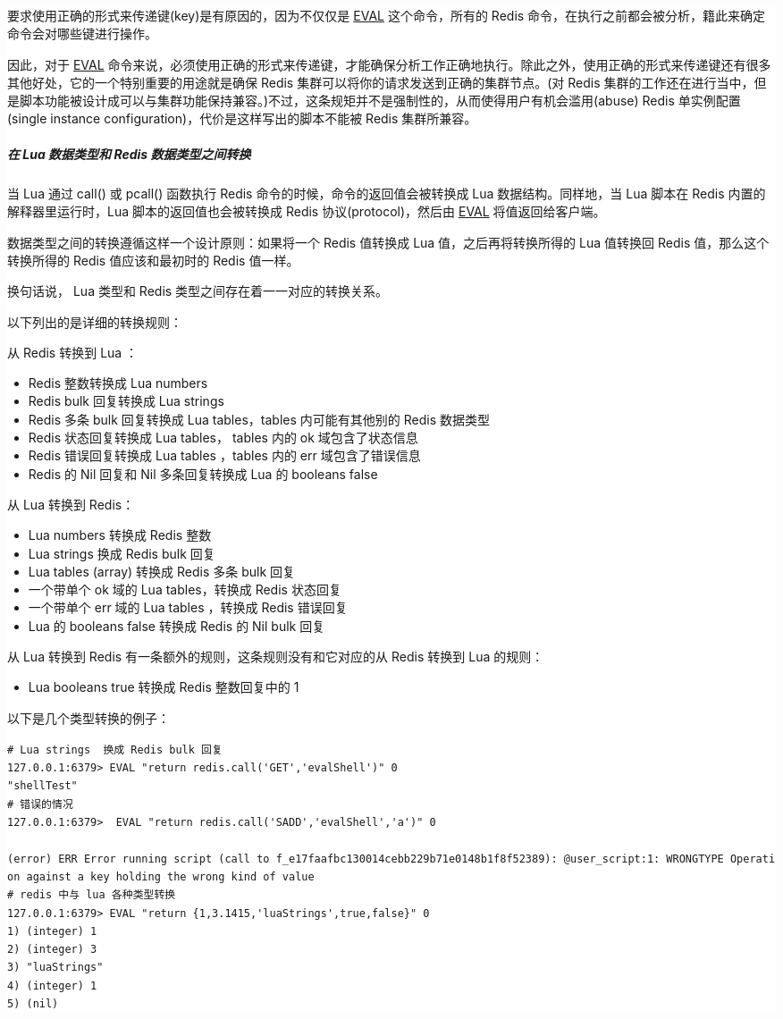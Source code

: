 要求使用正确的形式来传递键(key)是有原因的，因为不仅仅是 [EVAL][1] 这个命令，所有的 Redis 命令，在执行之前都会被分析，籍此来确定命令会对哪些键进行操作。

因此，对于 [EVAL][1] 命令来说，必须使用正确的形式来传递键，才能确保分析工作正确地执行。除此之外，使用正确的形式来传递键还有很多其他好处，它的一个特别重要的用途就是确保 Redis 集群可以将你的请求发送到正确的集群节点。(对 Redis 集群的工作还在进行当中，但是脚本功能被设计成可以与集群功能保持兼容。)不过，这条规矩并不是强制性的，从而使得用户有机会滥用(abuse) Redis 单实例配置(single instance configuration)，代价是这样写出的脚本不能被 Redis 集群所兼容。

##### 在 Lua 数据类型和 Redis 数据类型之间转换

当 Lua 通过 call() 或 pcall() 函数执行 Redis 命令的时候，命令的返回值会被转换成 Lua 数据结构。同样地，当 Lua 脚本在 Redis 内置的解释器里运行时，Lua 脚本的返回值也会被转换成 Redis 协议(protocol)，然后由 [EVAL][1] 将值返回给客户端。

数据类型之间的转换遵循这样一个设计原则：如果将一个 Redis 值转换成 Lua 值，之后再将转换所得的 Lua 值转换回 Redis 值，那么这个转换所得的 Redis 值应该和最初时的 Redis 值一样。

换句话说， Lua 类型和 Redis 类型之间存在着一一对应的转换关系。

以下列出的是详细的转换规则：

从 Redis 转换到 Lua ：

* Redis 整数转换成 Lua numbers
* Redis bulk 回复转换成 Lua strings
* Redis 多条 bulk 回复转换成 Lua tables，tables 内可能有其他别的 Redis 数据类型
* Redis 状态回复转换成 Lua tables， tables 内的 ok 域包含了状态信息
* Redis 错误回复转换成 Lua tables ，tables 内的 err 域包含了错误信息
* Redis 的 Nil 回复和 Nil 多条回复转换成 Lua 的 booleans false

从 Lua 转换到 Redis：

* Lua numbers 转换成 Redis 整数
* Lua strings 换成 Redis bulk 回复
* Lua tables (array) 转换成 Redis 多条 bulk 回复
* 一个带单个 ok 域的 Lua tables，转换成 Redis 状态回复
* 一个带单个 err 域的 Lua tables ，转换成 Redis 错误回复
* Lua 的 booleans false 转换成 Redis 的 Nil bulk 回复

从 Lua 转换到 Redis 有一条额外的规则，这条规则没有和它对应的从 Redis 转换到 Lua 的规则：

* Lua booleans true 转换成 Redis 整数回复中的 1

以下是几个类型转换的例子：

    # Lua strings  换成 Redis bulk 回复
    127.0.0.1:6379> EVAL "return redis.call('GET','evalShell')" 0
    "shellTest"
    # 错误的情况
    127.0.0.1:6379>  EVAL "return redis.call('SADD','evalShell','a')" 0
    
    (error) ERR Error running script (call to f_e17faafbc130014cebb229b71e0148b1f8f52389): @user_script:1: WRONGTYPE Operation against a key holding the wrong kind of value
    # redis 中与 lua 各种类型转换
    127.0.0.1:6379> EVAL "return {1,3.1415,'luaStrings',true,false}" 0
    1) (integer) 1
    2) (integer) 3
    3) "luaStrings"
    4) (integer) 1
    5) (nil)


[0]: http://www.jianshu.com/u/2de721a368d3
[1]: http://redisdoc.com/script/eval.html#eval
[2]: http://redisdoc.com/transaction/multi.html#multi
[3]: http://redisdoc.com/transaction/exec.html#exec
[4]: https://redis.io/commands/sync
[5]: http://redisdoc.com/script/script_kill.html#id1
[6]: https://upload-images.jianshu.io/upload_images/1284956-0afc6f92c2836bad.png